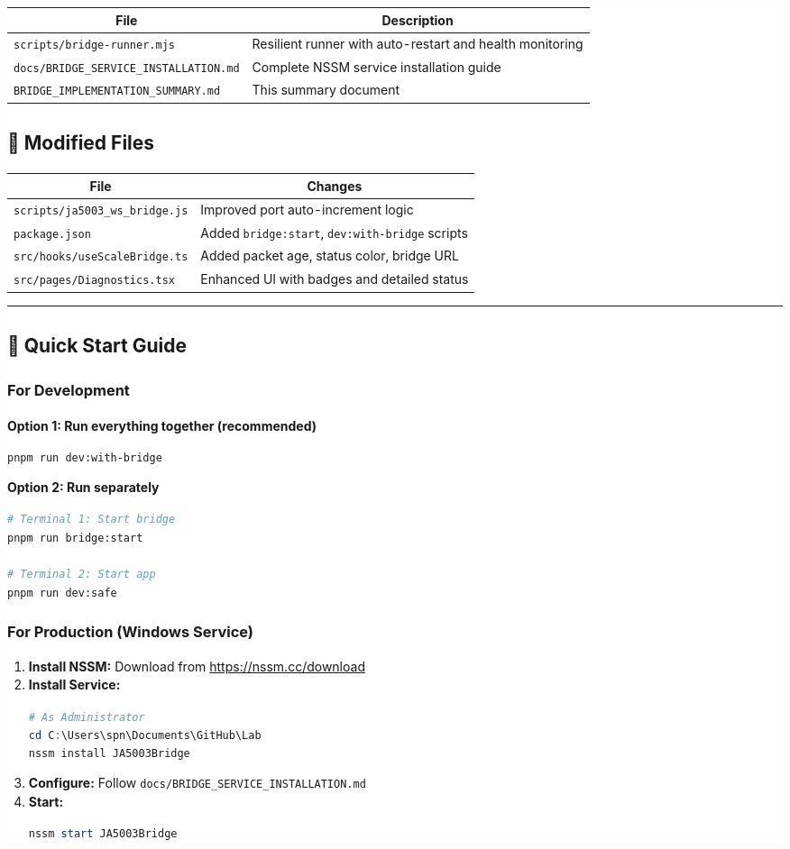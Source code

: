 | File | Description |
|------|-------------|
| `scripts/bridge-runner.mjs` | Resilient runner with auto-restart and health monitoring |
| `docs/BRIDGE_SERVICE_INSTALLATION.md` | Complete NSSM service installation guide |
| `BRIDGE_IMPLEMENTATION_SUMMARY.md` | This summary document |

## 🔄 Modified Files

| File | Changes |
|------|---------|
| `scripts/ja5003_ws_bridge.js` | Improved port auto-increment logic |
| `package.json` | Added `bridge:start`, `dev:with-bridge` scripts |
| `src/hooks/useScaleBridge.ts` | Added packet age, status color, bridge URL |
| `src/pages/Diagnostics.tsx` | Enhanced UI with badges and detailed status |

---

## 🚀 Quick Start Guide

### For Development

**Option 1: Run everything together (recommended)**
```bash
pnpm run dev:with-bridge
```

**Option 2: Run separately**
```bash
# Terminal 1: Start bridge
pnpm run bridge:start

# Terminal 2: Start app
pnpm run dev:safe
```

### For Production (Windows Service)

1. **Install NSSM:** Download from https://nssm.cc/download
2. **Install Service:**
   ```powershell
   # As Administrator
   cd C:\Users\spn\Documents\GitHub\Lab
   nssm install JA5003Bridge
   ```
3. **Configure:** Follow `docs/BRIDGE_SERVICE_INSTALLATION.md`
4. **Start:**
   ```powershell
   nssm start JA5003Bridge
   ```

